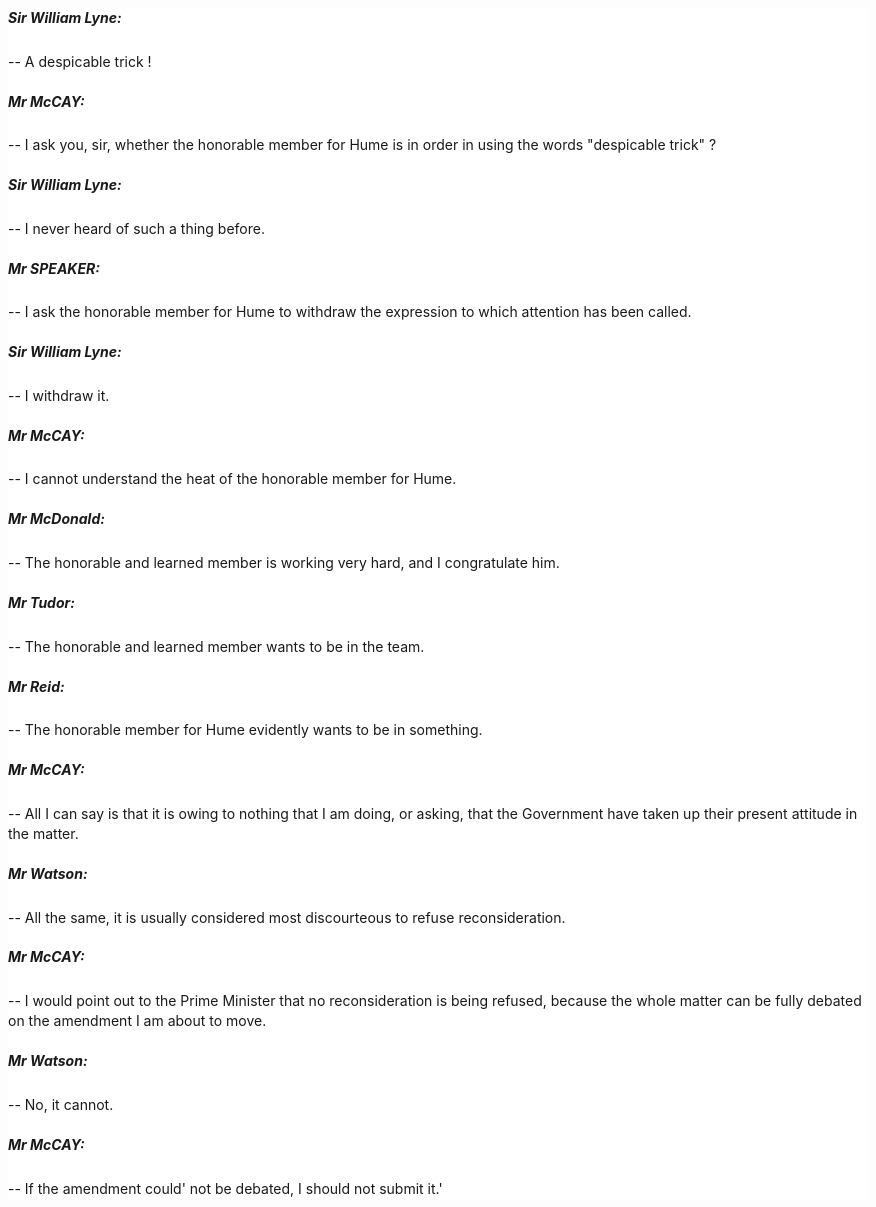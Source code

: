 ##### Sir William Lyne:

-- A despicable trick ! 

##### Mr McCAY:

-- I ask you, sir, whether the honorable member for Hume is in order in using the words "despicable trick" ? 

##### Sir William Lyne:

-- I never heard of such a thing before. 

##### Mr SPEAKER:

-- I ask the honorable member for Hume to withdraw the expression to which attention has been called. 

##### Sir William Lyne:

-- I withdraw it. 

##### Mr McCAY:

-- I cannot understand the heat of the honorable member for Hume. 

##### Mr McDonald:

-- The honorable and learned member is working very hard, and I congratulate him. 

##### Mr Tudor:

-- The honorable and learned member wants to be in the team. 

##### Mr Reid:

-- The honorable member for Hume evidently wants to be in something. 

##### Mr McCAY:

-- All I can say is that it is owing to nothing that I am doing, or asking, that the Government have taken up their present attitude in the matter. 

##### Mr Watson:

-- All the same, it is usually considered most discourteous to refuse reconsideration. 

##### Mr McCAY:

-- I would point out to the Prime Minister that no reconsideration is being refused, because the whole matter can be fully debated on the amendment I am about to move. 

##### Mr Watson:

-- No, it cannot. 

##### Mr McCAY:

-- If the amendment could' not be debated, I should not submit it.' 
